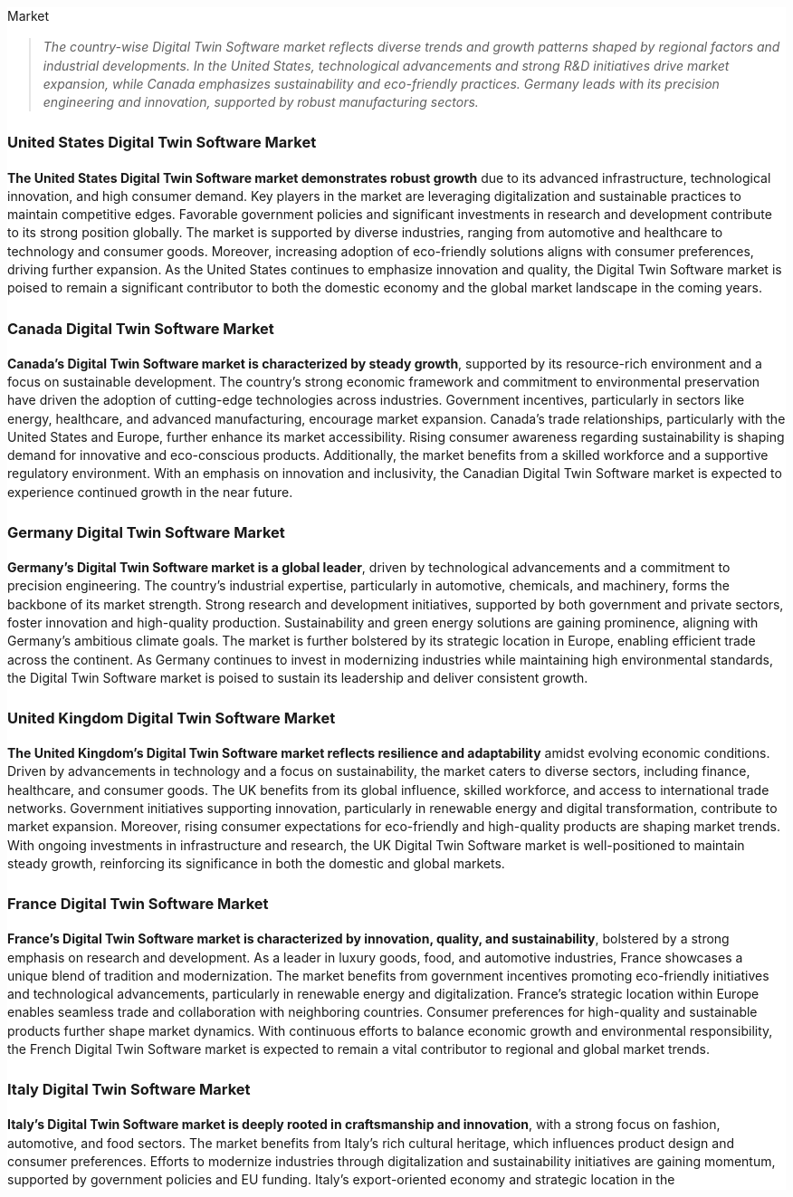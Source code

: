 Market<br /></span></h1><blockquote><p><em><span class="">The country-wise Digital Twin Software market reflects diverse trends and growth patterns shaped by regional factors and industrial developments. In the United States, technological advancements and strong R&amp;D initiatives drive market expansion, while Canada emphasizes sustainability and eco-friendly practices. Germany leads with its precision engineering and innovation, supported by robust manufacturing sectors.</span></em></p></blockquote><h3><strong>United States Digital Twin Software Market</strong></h3><p><strong>The United States Digital Twin Software market demonstrates robust growth</strong> due to its advanced infrastructure, technological innovation, and high consumer demand. Key players in the market are leveraging digitalization and sustainable practices to maintain competitive edges. Favorable government policies and significant investments in research and development contribute to its strong position globally. The market is supported by diverse industries, ranging from automotive and healthcare to technology and consumer goods. Moreover, increasing adoption of eco-friendly solutions aligns with consumer preferences, driving further expansion. As the United States continues to emphasize innovation and quality, the Digital Twin Software market is poised to remain a significant contributor to both the domestic economy and the global market landscape in the coming years.</p><h3><strong>Canada Digital Twin Software Market</strong></h3><p><strong>Canada&rsquo;s Digital Twin Software market is characterized by steady growth</strong>, supported by its resource-rich environment and a focus on sustainable development. The country&rsquo;s strong economic framework and commitment to environmental preservation have driven the adoption of cutting-edge technologies across industries. Government incentives, particularly in sectors like energy, healthcare, and advanced manufacturing, encourage market expansion. Canada&rsquo;s trade relationships, particularly with the United States and Europe, further enhance its market accessibility. Rising consumer awareness regarding sustainability is shaping demand for innovative and eco-conscious products. Additionally, the market benefits from a skilled workforce and a supportive regulatory environment. With an emphasis on innovation and inclusivity, the Canadian Digital Twin Software market is expected to experience continued growth in the near future.</p><h3><strong>Germany Digital Twin Software Market</strong></h3><p><strong>Germany&rsquo;s Digital Twin Software market is a global leader</strong>, driven by technological advancements and a commitment to precision engineering. The country&rsquo;s industrial expertise, particularly in automotive, chemicals, and machinery, forms the backbone of its market strength. Strong research and development initiatives, supported by both government and private sectors, foster innovation and high-quality production. Sustainability and green energy solutions are gaining prominence, aligning with Germany&rsquo;s ambitious climate goals. The market is further bolstered by its strategic location in Europe, enabling efficient trade across the continent. As Germany continues to invest in modernizing industries while maintaining high environmental standards, the Digital Twin Software market is poised to sustain its leadership and deliver consistent growth.</p><h3><strong>United Kingdom Digital Twin Software Market</strong></h3><p><strong>The United Kingdom&rsquo;s Digital Twin Software market reflects resilience and adaptability</strong> amidst evolving economic conditions. Driven by advancements in technology and a focus on sustainability, the market caters to diverse sectors, including finance, healthcare, and consumer goods. The UK benefits from its global influence, skilled workforce, and access to international trade networks. Government initiatives supporting innovation, particularly in renewable energy and digital transformation, contribute to market expansion. Moreover, rising consumer expectations for eco-friendly and high-quality products are shaping market trends. With ongoing investments in infrastructure and research, the UK Digital Twin Software market is well-positioned to maintain steady growth, reinforcing its significance in both the domestic and global markets.</p><h3><strong>France Digital Twin Software Market</strong></h3><p><strong>France&rsquo;s Digital Twin Software market is characterized by innovation, quality, and sustainability</strong>, bolstered by a strong emphasis on research and development. As a leader in luxury goods, food, and automotive industries, France showcases a unique blend of tradition and modernization. The market benefits from government incentives promoting eco-friendly initiatives and technological advancements, particularly in renewable energy and digitalization. France&rsquo;s strategic location within Europe enables seamless trade and collaboration with neighboring countries. Consumer preferences for high-quality and sustainable products further shape market dynamics. With continuous efforts to balance economic growth and environmental responsibility, the French Digital Twin Software market is expected to remain a vital contributor to regional and global market trends.</p><h3><strong>Italy Digital Twin Software Market</strong></h3><p><strong>Italy&rsquo;s Digital Twin Software market is deeply rooted in craftsmanship and innovation</strong>, with a strong focus on fashion, automotive, and food sectors. The market benefits from Italy&rsquo;s rich cultural heritage, which influences product design and consumer preferences. Efforts to modernize industries through digitalization and sustainability initiatives are gaining momentum, supported by government policies and EU funding. Italy&rsquo;s export-oriented economy and strategic location in the